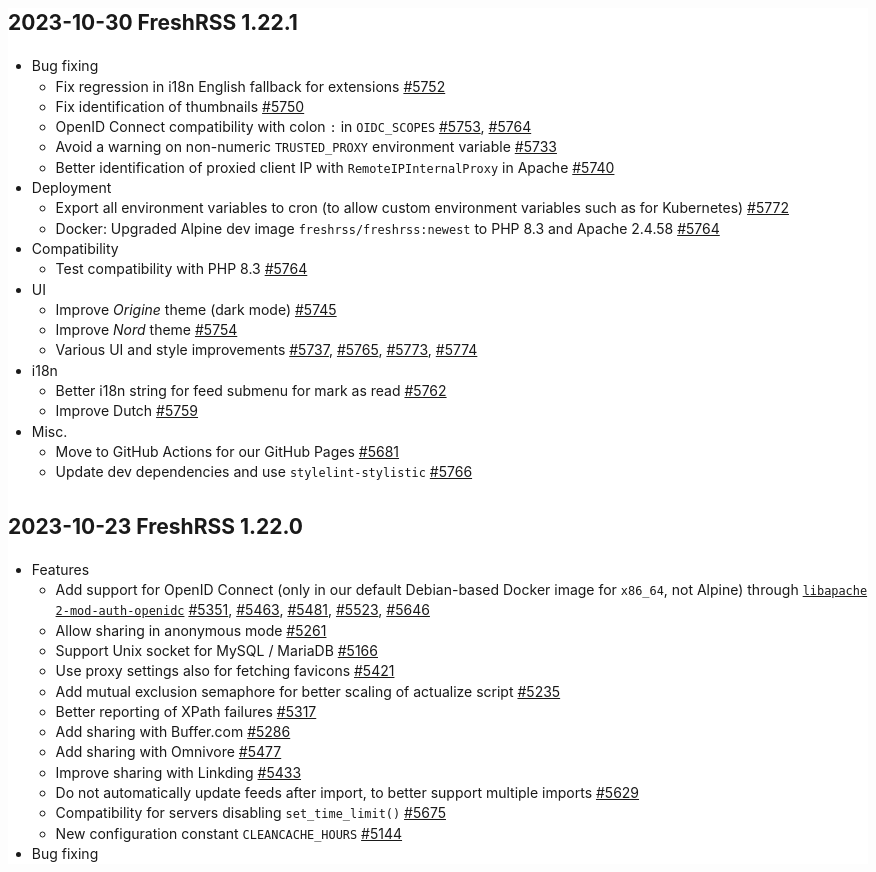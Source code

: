 
## 2023-10-30 FreshRSS 1.22.1

* Bug fixing
	* Fix regression in i18n English fallback for extensions [#5752](https://github.com/FreshRSS/FreshRSS/pull/5752)
	* Fix identification of thumbnails [#5750](https://github.com/FreshRSS/FreshRSS/pull/5750)
	* OpenID Connect compatibility with colon `:` in `OIDC_SCOPES` [#5753](https://github.com/FreshRSS/FreshRSS/pull/5753), [#5764](https://github.com/FreshRSS/FreshRSS/pull/5764)
	* Avoid a warning on non-numeric `TRUSTED_PROXY` environment variable [#5733](https://github.com/FreshRSS/FreshRSS/pull/5733)
	* Better identification of proxied client IP with `RemoteIPInternalProxy` in Apache [#5740](https://github.com/FreshRSS/FreshRSS/pull/5740)
* Deployment
	* Export all environment variables to cron (to allow custom environment variables such as for Kubernetes) [#5772](https://github.com/FreshRSS/FreshRSS/pull/5772)
	* Docker: Upgraded Alpine dev image `freshrss/freshrss:newest` to PHP 8.3 and Apache 2.4.58 [#5764](https://github.com/FreshRSS/FreshRSS/pull/5764)
* Compatibility
	* Test compatibility with PHP 8.3 [#5764](https://github.com/FreshRSS/FreshRSS/pull/5764)
* UI
	* Improve *Origine* theme (dark mode) [#5745](https://github.com/FreshRSS/FreshRSS/pull/5745)
	* Improve *Nord* theme [#5754](https://github.com/FreshRSS/FreshRSS/pull/5754)
	* Various UI and style improvements [#5737](https://github.com/FreshRSS/FreshRSS/pull/5737), [#5765](https://github.com/FreshRSS/FreshRSS/pull/5765),
		[#5773](https://github.com/FreshRSS/FreshRSS/pull/5773), [#5774](https://github.com/FreshRSS/FreshRSS/pull/5774)
* i18n
	* Better i18n string for feed submenu for mark as read [#5762](https://github.com/FreshRSS/FreshRSS/pull/5762)
	* Improve Dutch [#5759](https://github.com/FreshRSS/FreshRSS/pull/5759)
* Misc.
	* Move to GitHub Actions for our GitHub Pages [#5681](https://github.com/FreshRSS/FreshRSS/pull/5681)
	* Update dev dependencies and use `stylelint-stylistic` [#5766](https://github.com/FreshRSS/FreshRSS/pull/5766)


## 2023-10-23 FreshRSS 1.22.0

* Features
	* Add support for OpenID Connect (only in our default Debian-based Docker image for `x86_64`, not Alpine) through [`libapache2-mod-auth-openidc`](https://github.com/OpenIDC/mod_auth_openidc)
		[#5351](https://github.com/FreshRSS/FreshRSS/pull/5351), [#5463](https://github.com/FreshRSS/FreshRSS/pull/5463), [#5481](https://github.com/FreshRSS/FreshRSS/pull/5481),
		[#5523](https://github.com/FreshRSS/FreshRSS/pull/5523), [#5646](https://github.com/FreshRSS/FreshRSS/pull/5646)
	* Allow sharing in anonymous mode [#5261](https://github.com/FreshRSS/FreshRSS/pull/5261)
	* Support Unix socket for MySQL / MariaDB [#5166](https://github.com/FreshRSS/FreshRSS/pull/5166)
	* Use proxy settings also for fetching favicons [#5421](https://github.com/FreshRSS/FreshRSS/pull/5421)
	* Add mutual exclusion semaphore for better scaling of actualize script [#5235](https://github.com/FreshRSS/FreshRSS/pull/5235)
	* Better reporting of XPath failures [#5317](https://github.com/FreshRSS/FreshRSS/pull/5317)
	* Add sharing with Buffer.com [#5286](https://github.com/FreshRSS/FreshRSS/pull/5286)
	* Add sharing with Omnivore [#5477](https://github.com/FreshRSS/FreshRSS/pull/5477)
	* Improve sharing with Linkding [#5433](https://github.com/FreshRSS/FreshRSS/pull/5433)
	* Do not automatically update feeds after import, to better support multiple imports [#5629](https://github.com/FreshRSS/FreshRSS/pull/5629)
	* Compatibility for servers disabling `set_time_limit()` [#5675](https://github.com/FreshRSS/FreshRSS/pull/5675)
	* New configuration constant `CLEANCACHE_HOURS` [#5144](https://github.com/FreshRSS/FreshRSS/pull/5144)
* Bug fixing